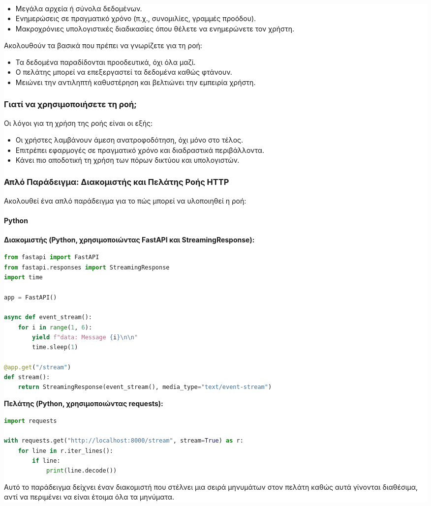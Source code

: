 - Μεγάλα αρχεία ή σύνολα δεδομένων.
- Ενημερώσεις σε πραγματικό χρόνο (π.χ., συνομιλίες, γραμμές προόδου).
- Μακροχρόνιες υπολογιστικές διαδικασίες όπου θέλετε να ενημερώνετε τον χρήστη.

Ακολουθούν τα βασικά που πρέπει να γνωρίζετε για τη ροή:

- Τα δεδομένα παραδίδονται προοδευτικά, όχι όλα μαζί.
- Ο πελάτης μπορεί να επεξεργαστεί τα δεδομένα καθώς φτάνουν.
- Μειώνει την αντιληπτή καθυστέρηση και βελτιώνει την εμπειρία χρήστη.

### Γιατί να χρησιμοποιήσετε τη ροή;

Οι λόγοι για τη χρήση της ροής είναι οι εξής:

- Οι χρήστες λαμβάνουν άμεση ανατροφοδότηση, όχι μόνο στο τέλος.
- Επιτρέπει εφαρμογές σε πραγματικό χρόνο και διαδραστικά περιβάλλοντα.
- Κάνει πιο αποδοτική τη χρήση των πόρων δικτύου και υπολογιστών.

### Απλό Παράδειγμα: Διακομιστής και Πελάτης Ροής HTTP

Ακολουθεί ένα απλό παράδειγμα για το πώς μπορεί να υλοποιηθεί η ροή:

#### Python

**Διακομιστής (Python, χρησιμοποιώντας FastAPI και StreamingResponse):**

```python
from fastapi import FastAPI
from fastapi.responses import StreamingResponse
import time

app = FastAPI()

async def event_stream():
    for i in range(1, 6):
        yield f"data: Message {i}\n\n"
        time.sleep(1)

@app.get("/stream")
def stream():
    return StreamingResponse(event_stream(), media_type="text/event-stream")
```

**Πελάτης (Python, χρησιμοποιώντας requests):**

```python
import requests

with requests.get("http://localhost:8000/stream", stream=True) as r:
    for line in r.iter_lines():
        if line:
            print(line.decode())
```

Αυτό το παράδειγμα δείχνει έναν διακομιστή που στέλνει μια σειρά μηνυμάτων στον πελάτη καθώς αυτά γίνονται διαθέσιμα, αντί να περιμένει να είναι έτοιμα όλα τα μηνύματα.
